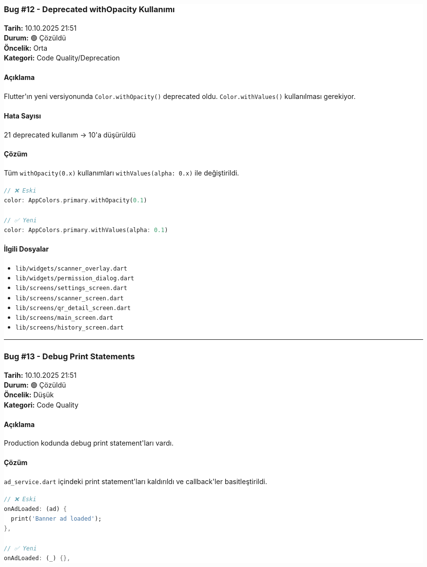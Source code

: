 ### Bug #12 - Deprecated withOpacity Kullanımı
**Tarih:** 10.10.2025 21:51  
**Durum:** 🟢 Çözüldü  
**Öncelik:** Orta  
**Kategori:** Code Quality/Deprecation

#### Açıklama
Flutter'ın yeni versiyonunda `Color.withOpacity()` deprecated oldu. `Color.withValues()` kullanılması gerekiyor.

#### Hata Sayısı
21 deprecated kullanım → 10'a düşürüldü

#### Çözüm
Tüm `withOpacity(0.x)` kullanımları `withValues(alpha: 0.x)` ile değiştirildi.

```dart
// ❌ Eski
color: AppColors.primary.withOpacity(0.1)

// ✅ Yeni
color: AppColors.primary.withValues(alpha: 0.1)
```

#### İlgili Dosyalar
- `lib/widgets/scanner_overlay.dart`
- `lib/widgets/permission_dialog.dart`
- `lib/screens/settings_screen.dart`
- `lib/screens/scanner_screen.dart`
- `lib/screens/qr_detail_screen.dart`
- `lib/screens/main_screen.dart`
- `lib/screens/history_screen.dart`

---

### Bug #13 - Debug Print Statements
**Tarih:** 10.10.2025 21:51  
**Durum:** 🟢 Çözüldü  
**Öncelik:** Düşük  
**Kategori:** Code Quality

#### Açıklama
Production kodunda debug print statement'ları vardı.

#### Çözüm
`ad_service.dart` içindeki print statement'ları kaldırıldı ve callback'ler basitleştirildi.

```dart
// ❌ Eski
onAdLoaded: (ad) {
  print('Banner ad loaded');
},

// ✅ Yeni
onAdLoaded: (_) {},
```

